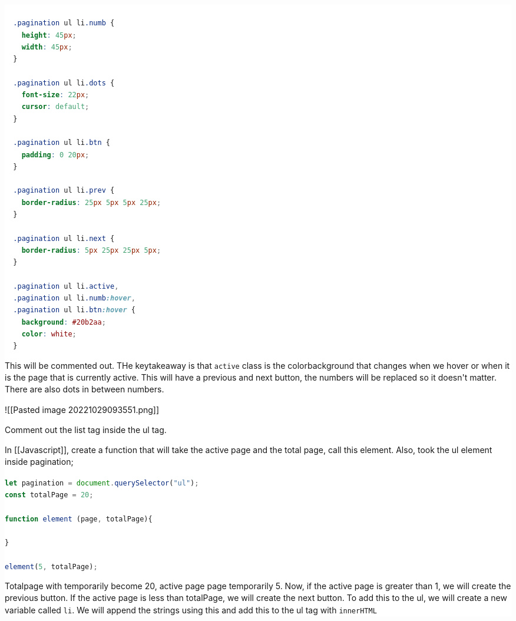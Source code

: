 ```css

  .pagination ul li.numb {
    height: 45px;
    width: 45px;
  }

  .pagination ul li.dots {
    font-size: 22px;
    cursor: default;
  }

  .pagination ul li.btn {
    padding: 0 20px;
  }

  .pagination ul li.prev {
    border-radius: 25px 5px 5px 25px;
  }

  .pagination ul li.next {
    border-radius: 5px 25px 25px 5px;
  }

  .pagination ul li.active,
  .pagination ul li.numb:hover,
  .pagination ul li.btn:hover {
    background: #20b2aa;
    color: white;
  }
```

This will be commented out. THe keytakeaway is that `active` class is the colorbackground that changes when we hover or when it is the page that is currently active. This will have a previous and next button, the numbers will be replaced so it doesn't matter. There are also dots in between numbers. 

![[Pasted image 20221029093551.png]]

Comment out the list tag inside the ul tag.

In [[Javascript]], create a function that will take the active page and the total page, call this element. Also, took the ul element inside pagination;
```js
let pagination = document.querySelector("ul");
const totalPage = 20;

function element (page, totalPage){
	
}

element(5, totalPage);
```

Totalpage with temporarily become 20, active page page temporarily 5. Now, if the active page is greater than 1, we will create the previous button. If the active page is less than totalPage, we will create the next button. To add this to the ul, we will create a new variable called `li`. We will append the strings using this and add this to the ul tag with `innerHTML`
